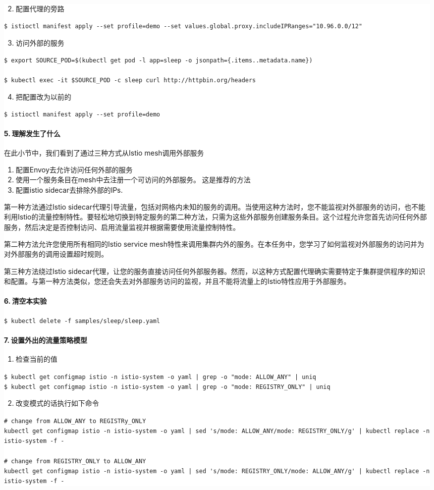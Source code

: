 2. 配置代理的旁路

```shell
$ istioctl manifest apply --set profile=demo --set values.global.proxy.includeIPRanges="10.96.0.0/12"

```

3. 访问外部的服务

```shell
$ export SOURCE_POD=$(kubectl get pod -l app=sleep -o jsonpath={.items..metadata.name})

$ kubectl exec -it $SOURCE_POD -c sleep curl http://httpbin.org/headers

```

4. 把配置改为以前的

```shell
$ istioctl manifest apply --set profile=demo
```

#### 5. 理解发生了什么

在此小节中，我们看到了通过三种方式从Istio mesh调用外部服务

1. 配置Envoy去允许访问任何外部的服务
2. 使用一个服务条目在mesh中去注册一个可访问的外部服务。 这是推荐的方法
3. 配置istio sidecar去排除外部的IPs.

第一种方法通过Istio sidecar代理引导流量，包括对网格内未知的服务的调用。当使用这种方法时，您不能监视对外部服务的访问，也不能利用Istio的流量控制特性。要轻松地切换到特定服务的第二种方法，只需为这些外部服务创建服务条目。这个过程允许您首先访问任何外部服务，然后决定是否控制访问、启用流量监视并根据需要使用流量控制特性。

第二种方法允许您使用所有相同的Istio service mesh特性来调用集群内外的服务。在本任务中，您学习了如何监视对外部服务的访问并为对外部服务的调用设置超时规则。

第三种方法绕过Istio sidecar代理，让您的服务直接访问任何外部服务器。然而，以这种方式配置代理确实需要特定于集群提供程序的知识和配置。与第一种方法类似，您还会失去对外部服务访问的监视，并且不能将流量上的Istio特性应用于外部服务。

#### 6. 清空本实验

```shell
$ kubectl delete -f samples/sleep/sleep.yaml
```

#### 7. 设置外出的流量策略模型

1. 检查当前的值

```shell
$ kubectl get configmap istio -n istio-system -o yaml | grep -o "mode: ALLOW_ANY" | uniq
$ kubectl get configmap istio -n istio-system -o yaml | grep -o "mode: REGISTRY_ONLY" | uniq
```

2. 改变模式的话执行如下命令

```shell
# change from ALLOW_ANY to REGISTRy_ONLY
kubectl get configmap istio -n istio-system -o yaml | sed 's/mode: ALLOW_ANY/mode: REGISTRY_ONLY/g' | kubectl replace -n istio-system -f -

# change from REGISTRY_ONLY to ALLOW_ANY
kubectl get configmap istio -n istio-system -o yaml | sed 's/mode: REGISTRY_ONLY/mode: ALLOW_ANY/g' | kubectl replace -n istio-system -f -

```